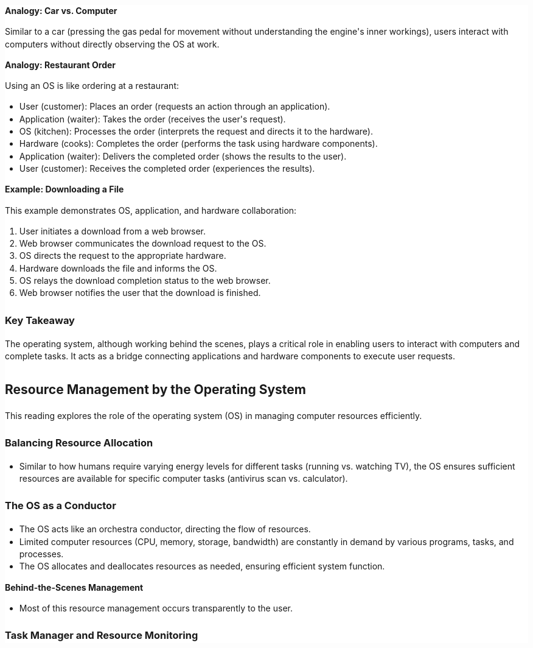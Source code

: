 **Analogy: Car vs. Computer**

Similar to a car (pressing the gas pedal for movement without understanding the engine's inner workings), users interact with computers without directly observing the OS at work.

**Analogy: Restaurant Order**

Using an OS is like ordering at a restaurant:

- User (customer): Places an order (requests an action through an application).
- Application (waiter): Takes the order (receives the user's request).
- OS (kitchen): Processes the order (interprets the request and directs it to the hardware).
- Hardware (cooks): Completes the order (performs the task using hardware components).
- Application (waiter): Delivers the completed order (shows the results to the user).
- User (customer): Receives the completed order (experiences the results).

**Example: Downloading a File**

This example demonstrates OS, application, and hardware collaboration:

1. User initiates a download from a web browser.
2. Web browser communicates the download request to the OS.
3. OS directs the request to the appropriate hardware.
4. Hardware downloads the file and informs the OS.
5. OS relays the download completion status to the web browser.
6. Web browser notifies the user that the download is finished.

### Key Takeaway

The operating system, although working behind the scenes, plays a critical role in enabling users to interact with computers and complete tasks. It acts as a bridge connecting applications and hardware components to execute user requests.

## Resource Management by the Operating System

This reading explores the role of the operating system (OS) in managing computer resources efficiently.

### Balancing Resource Allocation

- Similar to how humans require varying energy levels for different tasks (running vs. watching TV), the OS ensures sufficient resources are available for specific computer tasks (antivirus scan vs. calculator).

### The OS as a Conductor

- The OS acts like an orchestra conductor, directing the flow of resources.
- Limited computer resources (CPU, memory, storage, bandwidth) are constantly in demand by various programs, tasks, and processes.
- The OS allocates and deallocates resources as needed, ensuring efficient system function.

**Behind-the-Scenes Management**

- Most of this resource management occurs transparently to the user.

### Task Manager and Resource Monitoring
